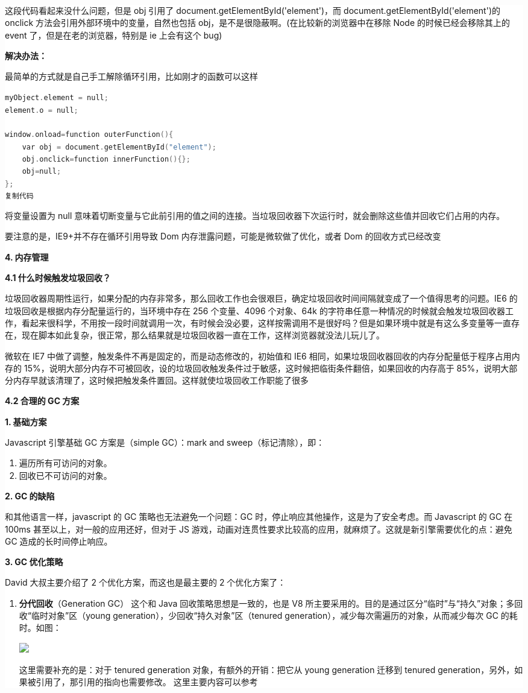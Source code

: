 这段代码看起来没什么问题，但是 obj 引用了 document.getElementById('element')，而 document.getElementById('element')的 onclick 方法会引用外部环境中的变量，自然也包括 obj，是不是很隐蔽啊。(在比较新的浏览器中在移除 Node 的时候已经会移除其上的 event 了，但是在老的浏览器，特别是 ie 上会有这个 bug)

**解决办法：**

最简单的方式就是自己手工解除循环引用，比如刚才的函数可以这样

```cpp
myObject.element = null;
element.o = null;

window.onload=function outerFunction(){
    var obj = document.getElementById("element");
    obj.onclick=function innerFunction(){};
    obj=null;
};
复制代码
```

将变量设置为 null 意味着切断变量与它此前引用的值之间的连接。当垃圾回收器下次运行时，就会删除这些值并回收它们占用的内存。

要注意的是，IE9+并不存在循环引用导致 Dom 内存泄露问题，可能是微软做了优化，或者 Dom 的回收方式已经改变

**4\. 内存管理**

**4.1 什么时候触发垃圾回收？**

垃圾回收器周期性运行，如果分配的内存非常多，那么回收工作也会很艰巨，确定垃圾回收时间间隔就变成了一个值得思考的问题。IE6 的垃圾回收是根据内存分配量运行的，当环境中存在 256 个变量、4096 个对象、64k 的字符串任意一种情况的时候就会触发垃圾回收器工作，看起来很科学，不用按一段时间就调用一次，有时候会没必要，这样按需调用不是很好吗？但是如果环境中就是有这么多变量等一直存在，现在脚本如此复杂，很正常，那么结果就是垃圾回收器一直在工作，这样浏览器就没法儿玩儿了。

微软在 IE7 中做了调整，触发条件不再是固定的，而是动态修改的，初始值和 IE6 相同，如果垃圾回收器回收的内存分配量低于程序占用内存的 15%，说明大部分内存不可被回收，设的垃圾回收触发条件过于敏感，这时候把临街条件翻倍，如果回收的内存高于 85%，说明大部分内存早就该清理了，这时候把触发条件置回。这样就使垃圾回收工作职能了很多

**4.2 合理的 GC 方案**

**1\. 基础方案**

Javascript 引擎基础 GC 方案是（simple GC）：mark and sweep（标记清除），即：

1.  遍历所有可访问的对象。
2.  回收已不可访问的对象。

**2\. GC 的缺陷**

和其他语言一样，javascript 的 GC 策略也无法避免一个问题：GC 时，停止响应其他操作，这是为了安全考虑。而 Javascript 的 GC 在 100ms 甚至以上，对一般的应用还好，但对于 JS 游戏，动画对连贯性要求比较高的应用，就麻烦了。这就是新引擎需要优化的点：避免 GC 造成的长时间停止响应。

**3\. GC 优化策略**

David 大叔主要介绍了 2 个优化方案，而这也是最主要的 2 个优化方案了：

1.  **分代回收**（Generation GC） 这个和 Java 回收策略思想是一致的，也是 V8 所主要采用的。目的是通过区分“临时”与“持久”对象；多回收“临时对象”区（young generation），少回收“持久对象”区（tenured generation），减少每次需遍历的对象，从而减少每次 GC 的耗时。如图：

    ![](img/261e57a3e972c74ac5abf935dec3cc51.png)

    这里需要补充的是：对于 tenured generation 对象，有额外的开销：把它从 young generation 迁移到 tenured generation，另外，如果被引用了，那引用的指向也需要修改。 这里主要内容可以参考
